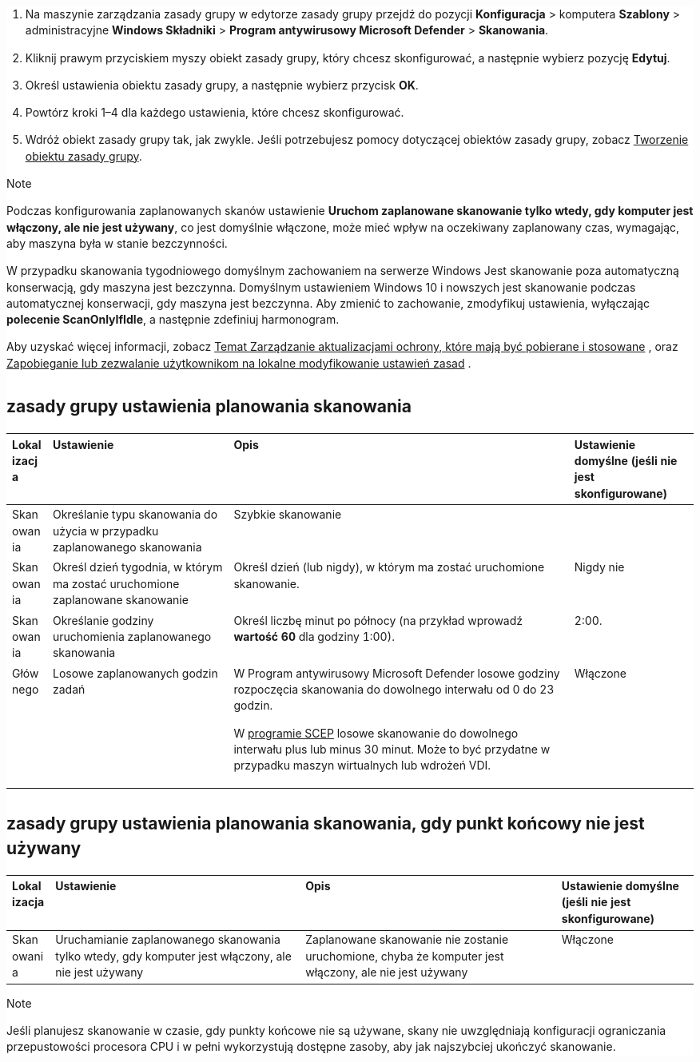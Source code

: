 1. Na maszynie zarządzania zasady grupy w edytorze zasady grupy przejdź do pozycji **Konfiguracja** \> komputera **Szablony** \> administracyjne **Windows Składniki** \> **Program antywirusowy Microsoft Defender** \> **Skanowania**.

2. Kliknij prawym przyciskiem myszy obiekt zasady grupy, który chcesz skonfigurować, a następnie wybierz pozycję **Edytuj**.

3. Określ ustawienia obiektu zasady grupy, a następnie wybierz przycisk **OK**. 

4. Powtórz kroki 1–4 dla każdego ustawienia, które chcesz skonfigurować.

5. Wdróż obiekt zasady grupy tak, jak zwykle. Jeśli potrzebujesz pomocy dotyczącej obiektów zasady grupy, zobacz [Tworzenie obiektu zasady grupy](/windows/security/threat-protection/windows-firewall/create-a-group-policy-object).

> [!NOTE]
> Podczas konfigurowania zaplanowanych skanów ustawienie **Uruchom zaplanowane skanowanie tylko wtedy, gdy komputer jest włączony, ale nie jest używany**, co jest domyślnie włączone, może mieć wpływ na oczekiwany zaplanowany czas, wymagając, aby maszyna była w stanie bezczynności.
>
> W przypadku skanowania tygodniowego domyślnym zachowaniem na serwerze Windows Jest skanowanie poza automatyczną konserwacją, gdy maszyna jest bezczynna. Domyślnym ustawieniem Windows 10 i nowszych jest skanowanie podczas automatycznej konserwacji, gdy maszyna jest bezczynna. Aby zmienić to zachowanie, zmodyfikuj ustawienia, wyłączając **polecenie ScanOnlyIfIdle**, a następnie zdefiniuj harmonogram.

Aby uzyskać więcej informacji, zobacz [Temat Zarządzanie aktualizacjami ochrony, które mają być pobierane i stosowane](manage-protection-update-schedule-microsoft-defender-antivirus.md) , oraz [Zapobieganie lub zezwalanie użytkownikom na lokalne modyfikowanie ustawień zasad](configure-local-policy-overrides-microsoft-defender-antivirus.md) .

## <a name="group-policy-settings-for-scheduling-scans"></a>zasady grupy ustawienia planowania skanowania

| Lokalizacja | Ustawienie | Opis | Ustawienie domyślne (jeśli nie jest skonfigurowane) |
|:---|:---|:---|:---|
| Skanowania | Określanie typu skanowania do użycia w przypadku zaplanowanego skanowania | Szybkie skanowanie |
| Skanowania | Określ dzień tygodnia, w którym ma zostać uruchomione zaplanowane skanowanie | Określ dzień (lub nigdy), w którym ma zostać uruchomione skanowanie. | Nigdy nie |
| Skanowania | Określanie godziny uruchomienia zaplanowanego skanowania | Określ liczbę minut po północy (na przykład wprowadź **wartość 60** dla godziny 1:00). | 2:00. |
| Głównego | Losowe zaplanowanych godzin zadań |W Program antywirusowy Microsoft Defender losowe godziny rozpoczęcia skanowania do dowolnego interwału od 0 do 23 godzin. <p>W [programie SCEP](/mem/intune/protect/certificates-scep-configure) losowe skanowanie do dowolnego interwału plus lub minus 30 minut. Może to być przydatne w przypadku maszyn wirtualnych lub wdrożeń VDI. | Włączone |

## <a name="group-policy-settings-for-scheduling-scans-for-when-an-endpoint-is-not-in-use"></a>zasady grupy ustawienia planowania skanowania, gdy punkt końcowy nie jest używany

| Lokalizacja | Ustawienie | Opis | Ustawienie domyślne (jeśli nie jest skonfigurowane) |
|:---|:---|:---|:---|
| Skanowania | Uruchamianie zaplanowanego skanowania tylko wtedy, gdy komputer jest włączony, ale nie jest używany | Zaplanowane skanowanie nie zostanie uruchomione, chyba że komputer jest włączony, ale nie jest używany | Włączone |

> [!NOTE]
> Jeśli planujesz skanowanie w czasie, gdy punkty końcowe nie są używane, skany nie uwzględniają konfiguracji ograniczania przepustowości procesora CPU i w pełni wykorzystują dostępne zasoby, aby jak najszybciej ukończyć skanowanie.
